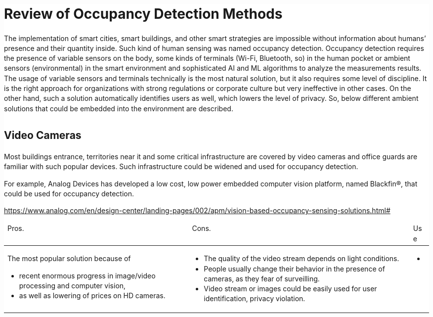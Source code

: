 # Review of Occupancy Detection Methods

The implementation of smart cities, smart buildings, and other smart strategies are impossible without information about humans’ presence and their quantity inside. Such kind of human sensing was named occupancy detection. Occupancy detection requires the presence of variable sensors on the body, some kinds of terminals (Wi-Fi, Bluetooth, so) in the human pocket or ambient sensors (environmental) in the smart environment and sophisticated AI and ML algorithms to analyze the measurements results. The usage of variable sensors and terminals technically is the most natural solution, but it also requires some level of discipline. It is the right approach for organizations with strong regulations or corporate culture but very ineffective in other cases. On the other hand, such a solution automatically identifies users as well, which lowers the level of privacy. So, below different ambient solutions that could be embedded into the environment are described.  

## Video Cameras

Most buildings entrance, territories near it and some critical infrastructure are covered by video cameras and office guards are familiar with such popular devices. Such infrastructure could be widened and used for occupancy detection. 

For example, Analog Devices has developed a low cost, low power embedded computer vision platform, named  Blackfin®, that could be used for occupancy detection. 

https://www.analog.com/en/design-center/landing-pages/002/apm/vision-based-occupancy-sensing-solutions.html# 



<table>
	<thead>
		<tr>
			<td>Pros.</td>
			<td>Cons.</td>
			<td>Use</td>
		</tr>
	</thead>
	<tbody>
		<tr>
			<td> 
			<p>The most popular solution because of
	        <ul>
	        	<li> recent enormous progress in image/video processing and computer vision,
	            </li>
	        	<li> as well as lowering of prices on HD cameras.
	        	</li>
	        </ul>		
			</td>
			<td>
				<p>
				<ul>
					<li>
						The quality of the video stream depends on light conditions.
					</li>
					<li>
					People usually change their behavior in the presence of cameras, as they fear of surveilling.
					</li>
					<li>
					Video stream or images could be easily used for user identification, privacy violation.
					</li>
				</ul>
			</td>
			<td>
				<p>
				<ul>
					<li>